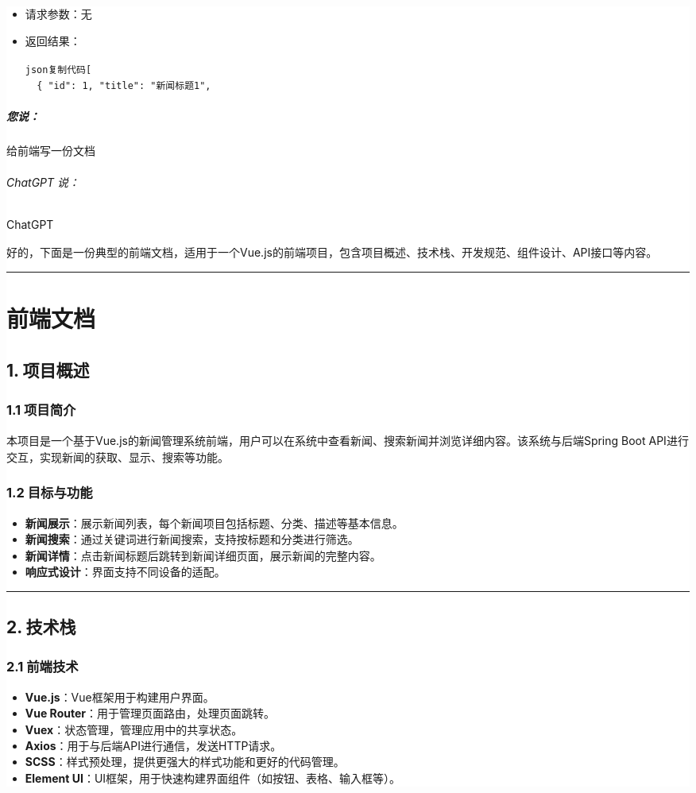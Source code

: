   - 请求参数：无

  - 返回结果：

    ```
    json复制代码[
      { "id": 1, "title": "新闻标题1",
    ```







##### 您说：

给前端写一份文档



###### ChatGPT 说：

ChatGPT

好的，下面是一份典型的前端文档，适用于一个Vue.js的前端项目，包含项目概述、技术栈、开发规范、组件设计、API接口等内容。

------

# 前端文档

## 1. 项目概述

### 1.1 项目简介

本项目是一个基于Vue.js的新闻管理系统前端，用户可以在系统中查看新闻、搜索新闻并浏览详细内容。该系统与后端Spring Boot API进行交互，实现新闻的获取、显示、搜索等功能。

### 1.2 目标与功能

- **新闻展示**：展示新闻列表，每个新闻项目包括标题、分类、描述等基本信息。
- **新闻搜索**：通过关键词进行新闻搜索，支持按标题和分类进行筛选。
- **新闻详情**：点击新闻标题后跳转到新闻详细页面，展示新闻的完整内容。
- **响应式设计**：界面支持不同设备的适配。

------

## 2. 技术栈

### 2.1 前端技术

- **Vue.js**：Vue框架用于构建用户界面。
- **Vue Router**：用于管理页面路由，处理页面跳转。
- **Vuex**：状态管理，管理应用中的共享状态。
- **Axios**：用于与后端API进行通信，发送HTTP请求。
- **SCSS**：样式预处理，提供更强大的样式功能和更好的代码管理。
- **Element UI**：UI框架，用于快速构建界面组件（如按钮、表格、输入框等）。
